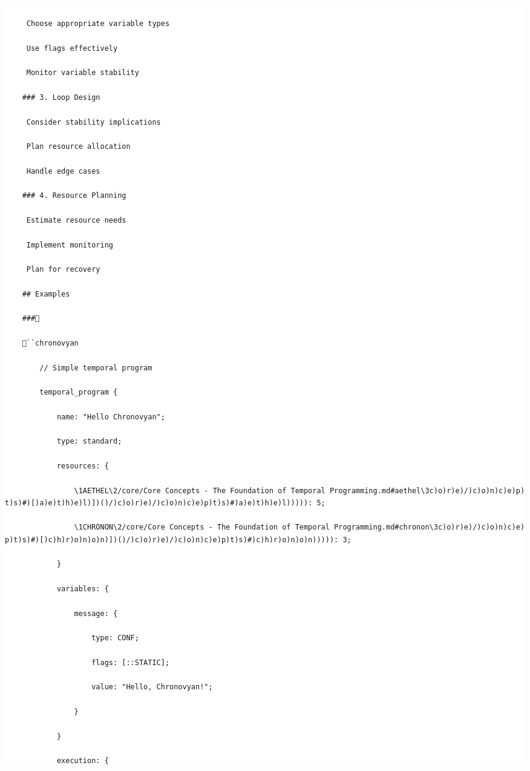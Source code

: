 ```text

     Choose appropriate variable types

     Use flags effectively

     Monitor variable stability

    ### 3. Loop Design

     Consider stability implications

     Plan resource allocation

     Handle edge cases

    ### 4. Resource Planning

     Estimate resource needs

     Implement monitoring

     Plan for recovery

    ## Examples

    ###

    ``chronovyan

        // Simple temporal program

        temporal_program {

            name: "Hello Chronovyan";

            type: standard;

            resources: {

                \1AETHEL\2/core/Core Concepts - The Foundation of Temporal Programming.md#aethel\3c)o)r)e)/)c)o)n)c)e)p)t)s)#)[)a)e)t)h)e)l)])()/)c)o)r)e)/)c)o)n)c)e)p)t)s)#)a)e)t)h)e)l))))): 5;

                \1CHRONON\2/core/Core Concepts - The Foundation of Temporal Programming.md#chronon\3c)o)r)e)/)c)o)n)c)e)p)t)s)#)[)c)h)r)o)n)o)n)])()/)c)o)r)e)/)c)o)n)c)e)p)t)s)#)c)h)r)o)n)o)n))))): 3;

            }

            variables: {

                message: {

                    type: CONF;

                    flags: [::STATIC];

                    value: "Hello, Chronovyan!";

                }

            }

            execution: {
```